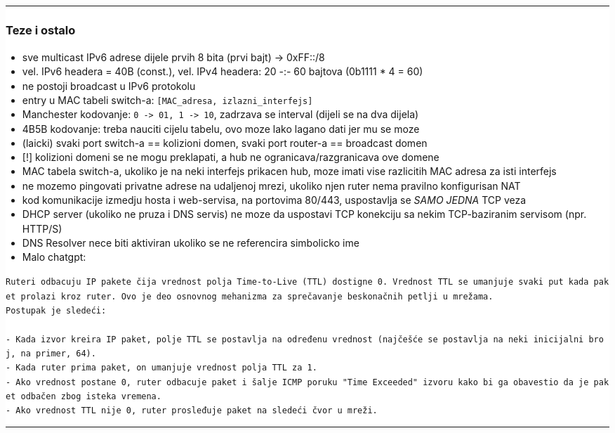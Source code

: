___


### Teze i ostalo
- sve multicast IPv6 adrese dijele prvih 8 bita (prvi bajt) -> 0xFF::/8
- vel. IPv6 headera = 40B (const.), vel. IPv4 headera: 20 -:- 60 bajtova (0b1111 * 4 = 60)
- ne postoji broadcast u IPv6 protokolu
- entry u MAC tabeli switch-a: `[MAC_adresa, izlazni_interfejs]`
- Manchester kodovanje: `0 -> 01, 1 -> 10`, zadrzava se interval (dijeli se na dva dijela)
- 4B5B kodovanje: treba nauciti cijelu tabelu, ovo moze lako lagano dati jer mu se moze
- (laicki) svaki port switch-a == kolizioni domen, svaki port router-a == broadcast domen
- [!] kolizioni domeni se ne mogu preklapati, a hub ne ogranicava/razgranicava ove domene
- MAC tabela switch-a, ukoliko je na neki interfejs prikacen hub, moze imati vise razlicitih MAC adresa za isti interfejs
- ne mozemo pingovati privatne adrese na udaljenoj mrezi, ukoliko njen ruter nema pravilno konfigurisan NAT
- kod komunikacije izmedju hosta i web-servisa, na portovima 80/443, uspostavlja se *SAMO JEDNA* TCP veza
- DHCP server (ukoliko ne pruza i DNS servis) ne moze da uspostavi TCP konekciju sa nekim TCP-baziranim servisom (npr. HTTP/S)
- DNS Resolver nece biti aktiviran ukoliko se ne referencira simbolicko ime
- Malo chatgpt:
```
Ruteri odbacuju IP pakete čija vrednost polja Time-to-Live (TTL) dostigne 0. Vrednost TTL se umanjuje svaki put kada paket prolazi kroz ruter. Ovo je deo osnovnog mehanizma za sprečavanje beskonačnih petlji u mrežama.
Postupak je sledeći:

- Kada izvor kreira IP paket, polje TTL se postavlja na određenu vrednost (najčešće se postavlja na neki inicijalni broj, na primer, 64).
- Kada ruter prima paket, on umanjuje vrednost polja TTL za 1.
- Ako vrednost postane 0, ruter odbacuje paket i šalje ICMP poruku "Time Exceeded" izvoru kako bi ga obavestio da je paket odbačen zbog isteka vremena.
- Ako vrednost TTL nije 0, ruter prosleđuje paket na sledeći čvor u mreži.
```
___
